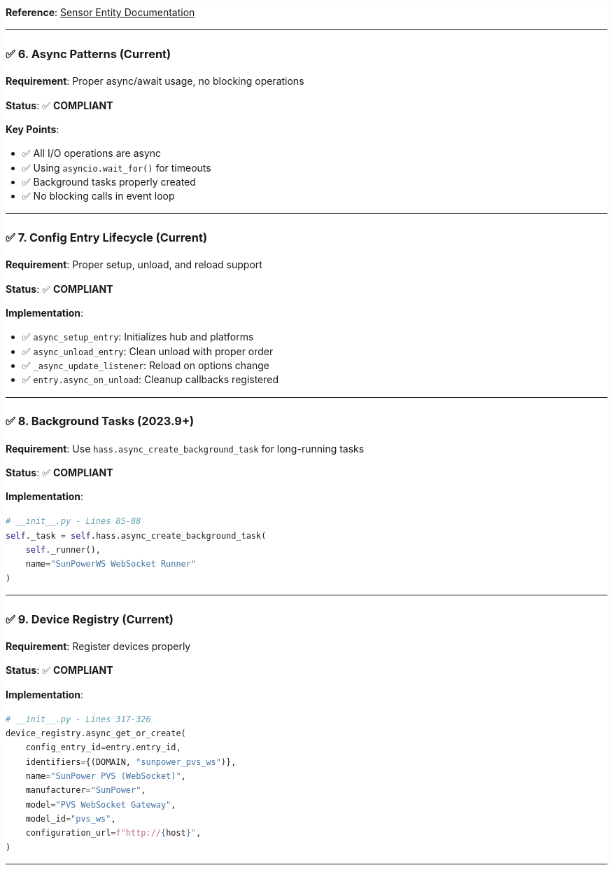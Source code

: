 **Reference**: [Sensor Entity Documentation](https://developers.home-assistant.io/docs/core/entity/sensor/)

---

### ✅ 6. Async Patterns (Current)
**Requirement**: Proper async/await usage, no blocking operations

**Status**: ✅ **COMPLIANT**

**Key Points**:
- ✅ All I/O operations are async
- ✅ Using `asyncio.wait_for()` for timeouts
- ✅ Background tasks properly created
- ✅ No blocking calls in event loop

---

### ✅ 7. Config Entry Lifecycle (Current)
**Requirement**: Proper setup, unload, and reload support

**Status**: ✅ **COMPLIANT**

**Implementation**:
- ✅ `async_setup_entry`: Initializes hub and platforms
- ✅ `async_unload_entry`: Clean unload with proper order
- ✅ `_async_update_listener`: Reload on options change
- ✅ `entry.async_on_unload`: Cleanup callbacks registered

---

### ✅ 8. Background Tasks (2023.9+)
**Requirement**: Use `hass.async_create_background_task` for long-running tasks

**Status**: ✅ **COMPLIANT**

**Implementation**:
```python
# __init__.py - Lines 85-88
self._task = self.hass.async_create_background_task(
    self._runner(),
    name="SunPowerWS WebSocket Runner"
)
```

---

### ✅ 9. Device Registry (Current)
**Requirement**: Register devices properly

**Status**: ✅ **COMPLIANT**

**Implementation**:
```python
# __init__.py - Lines 317-326
device_registry.async_get_or_create(
    config_entry_id=entry.entry_id,
    identifiers={(DOMAIN, "sunpower_pvs_ws")},
    name="SunPower PVS (WebSocket)",
    manufacturer="SunPower",
    model="PVS WebSocket Gateway",
    model_id="pvs_ws",
    configuration_url=f"http://{host}",
)
```

---